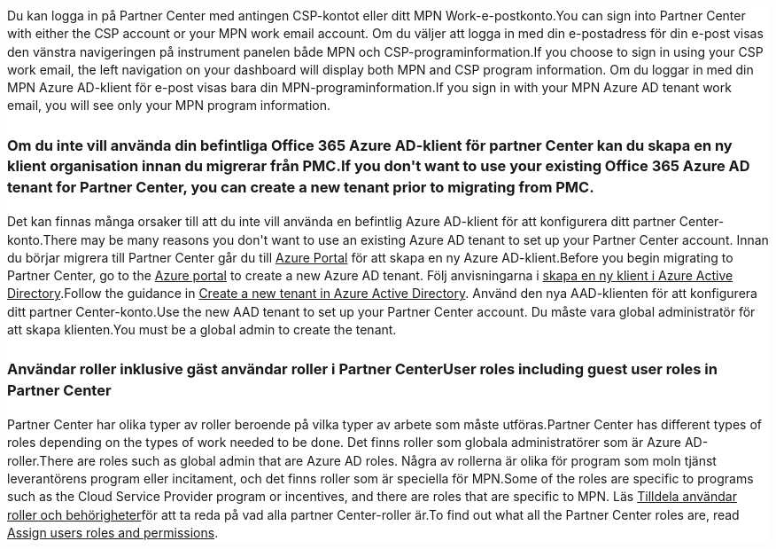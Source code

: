 <span data-ttu-id="aafb9-125">Du kan logga in på Partner Center med antingen CSP-kontot eller ditt MPN Work-e-postkonto.</span><span class="sxs-lookup"><span data-stu-id="aafb9-125">You can sign into Partner Center with either the CSP account or your MPN work email account.</span></span> <span data-ttu-id="aafb9-126">Om du väljer att logga in med din e-postadress för din e-post visas den vänstra navigeringen på instrument panelen både MPN och CSP-programinformation.</span><span class="sxs-lookup"><span data-stu-id="aafb9-126">If you choose to sign in using your CSP work email, the left navigation on your dashboard will display both MPN and CSP program information.</span></span> <span data-ttu-id="aafb9-127">Om du loggar in med din MPN Azure AD-klient för e-post visas bara din MPN-programinformation.</span><span class="sxs-lookup"><span data-stu-id="aafb9-127">If you sign in with your MPN Azure AD tenant work email, you will see only your MPN program information.</span></span> 

### <a name="if-you-dont-want-to-use-your-existing-office-365-azure-ad-tenant-for-partner-center-you-can-create-a-new-tenant-prior-to-migrating-from-pmc"></a><span data-ttu-id="aafb9-128">Om du inte vill använda din befintliga Office 365 Azure AD-klient för partner Center kan du skapa en ny klient organisation innan du migrerar från PMC.</span><span class="sxs-lookup"><span data-stu-id="aafb9-128">If you don't want to use your existing Office 365 Azure AD tenant for Partner Center, you can create a new tenant prior to migrating from PMC.</span></span>

<span data-ttu-id="aafb9-129">Det kan finnas många orsaker till att du inte vill använda en befintlig Azure AD-klient för att konfigurera ditt partner Center-konto.</span><span class="sxs-lookup"><span data-stu-id="aafb9-129">There may be many reasons you don't want to use an existing Azure AD tenant to set up your Partner Center account.</span></span> <span data-ttu-id="aafb9-130">Innan du börjar migrera till Partner Center går du till [Azure Portal](https://ms.portal.azure.com/#home) för att skapa en ny Azure AD-klient.</span><span class="sxs-lookup"><span data-stu-id="aafb9-130">Before you begin migrating to Partner Center, go to the [Azure portal](https://ms.portal.azure.com/#home) to create a new Azure AD tenant.</span></span> <span data-ttu-id="aafb9-131">Följ anvisningarna i [skapa en ny klient i Azure Active Directory](/azure/active-directory/develop/quickstart-create-new-tenant).</span><span class="sxs-lookup"><span data-stu-id="aafb9-131">Follow the guidance in [Create a new tenant in Azure Active Directory](/azure/active-directory/develop/quickstart-create-new-tenant).</span></span> <span data-ttu-id="aafb9-132">Använd den nya AAD-klienten för att konfigurera ditt partner Center-konto.</span><span class="sxs-lookup"><span data-stu-id="aafb9-132">Use the new AAD tenant to set up your Partner Center account.</span></span> <span data-ttu-id="aafb9-133">Du måste vara global administratör för att skapa klienten.</span><span class="sxs-lookup"><span data-stu-id="aafb9-133">You must be a global admin to create the tenant.</span></span> 

### <a name="user-roles-including-guest-user-roles-in-partner-center"></a><span data-ttu-id="aafb9-134">Användar roller inklusive gäst användar roller i Partner Center</span><span class="sxs-lookup"><span data-stu-id="aafb9-134">User roles including guest user roles in Partner Center</span></span>

<span data-ttu-id="aafb9-135">Partner Center har olika typer av roller beroende på vilka typer av arbete som måste utföras.</span><span class="sxs-lookup"><span data-stu-id="aafb9-135">Partner Center has different types of roles depending on the types of work needed to be done.</span></span> <span data-ttu-id="aafb9-136">Det finns roller som globala administratörer som är Azure AD-roller.</span><span class="sxs-lookup"><span data-stu-id="aafb9-136">There are roles such as global admin that are Azure AD roles.</span></span> <span data-ttu-id="aafb9-137">Några av rollerna är olika för program som moln tjänst leverantörens program eller incitament, och det finns roller som är speciella för MPN.</span><span class="sxs-lookup"><span data-stu-id="aafb9-137">Some of the roles are specific to programs such as the Cloud Service Provider program or incentives, and there are roles that are specific to MPN.</span></span> <span data-ttu-id="aafb9-138">Läs [Tilldela användar roller och behörigheter](permissions-overview.md)för att ta reda på vad alla partner Center-roller är.</span><span class="sxs-lookup"><span data-stu-id="aafb9-138">To find out what all the Partner Center roles are, read [Assign users roles and permissions](permissions-overview.md).</span></span>
